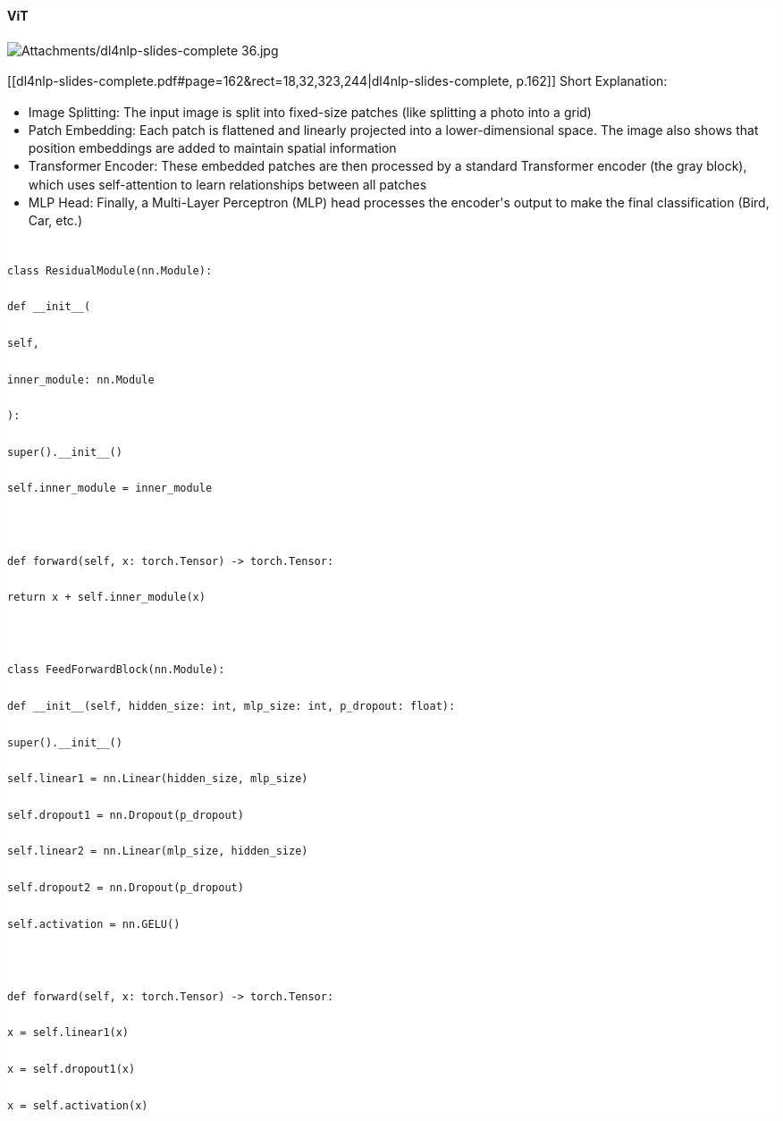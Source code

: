 

#### ViT
![Attachments/dl4nlp-slides-complete 36.jpg](/img/user/Attachments/dl4nlp-slides-complete%2036.jpg)

[[dl4nlp-slides-complete.pdf#page=162&rect=18,32,323,244|dl4nlp-slides-complete, p.162]]
Short Explanation: 
- Image Splitting: The input image is split into fixed-size patches (like splitting a photo into a grid)
- Patch Embedding: Each patch is flattened and linearly projected into a lower-dimensional space. The image also shows that position embeddings are added to maintain spatial information
- Transformer Encoder: These embedded patches are then processed by a standard Transformer encoder (the gray block), which uses self-attention to learn relationships between all patches
- MLP Head: Finally, a Multi-Layer Perceptron (MLP) head processes the encoder's output to make the final classification (Bird, Car, etc.)

```

class ResidualModule(nn.Module):

def __init__(

self,

inner_module: nn.Module

):

super().__init__()

self.inner_module = inner_module

  

def forward(self, x: torch.Tensor) -> torch.Tensor:

return x + self.inner_module(x)

  

class FeedForwardBlock(nn.Module):

def __init__(self, hidden_size: int, mlp_size: int, p_dropout: float):

super().__init__()

self.linear1 = nn.Linear(hidden_size, mlp_size)

self.dropout1 = nn.Dropout(p_dropout)

self.linear2 = nn.Linear(mlp_size, hidden_size)

self.dropout2 = nn.Dropout(p_dropout)

self.activation = nn.GELU()

  

def forward(self, x: torch.Tensor) -> torch.Tensor:

x = self.linear1(x)

x = self.dropout1(x)

x = self.activation(x)
```